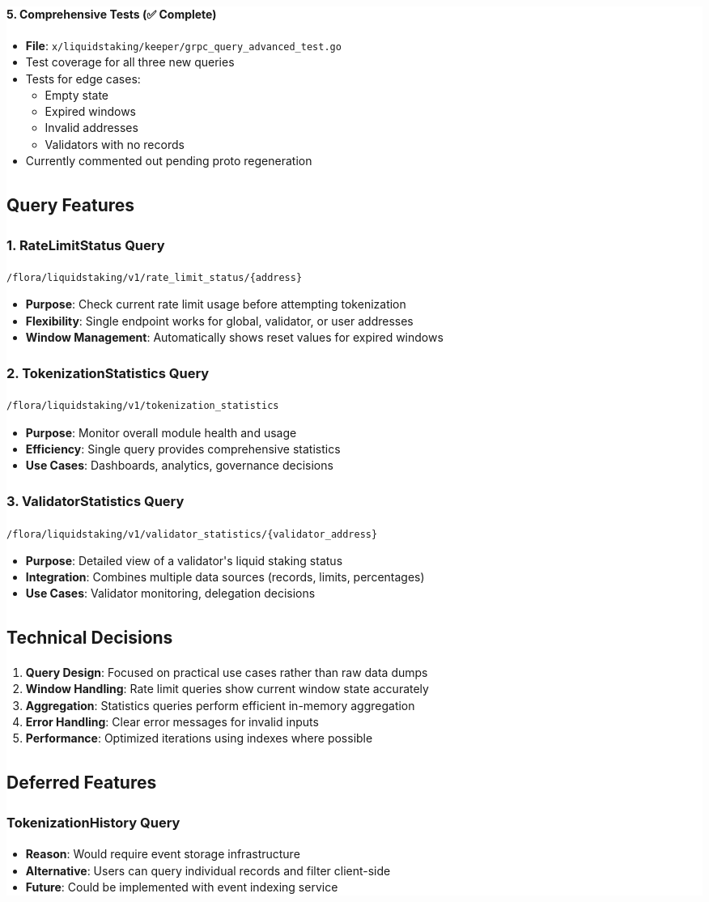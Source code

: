 #### 5. Comprehensive Tests (✅ Complete)
- **File**: `x/liquidstaking/keeper/grpc_query_advanced_test.go`
- Test coverage for all three new queries
- Tests for edge cases:
  - Empty state
  - Expired windows
  - Invalid addresses
  - Validators with no records
- Currently commented out pending proto regeneration

## Query Features

### 1. RateLimitStatus Query
```
/flora/liquidstaking/v1/rate_limit_status/{address}
```
- **Purpose**: Check current rate limit usage before attempting tokenization
- **Flexibility**: Single endpoint works for global, validator, or user addresses
- **Window Management**: Automatically shows reset values for expired windows

### 2. TokenizationStatistics Query
```
/flora/liquidstaking/v1/tokenization_statistics
```
- **Purpose**: Monitor overall module health and usage
- **Efficiency**: Single query provides comprehensive statistics
- **Use Cases**: Dashboards, analytics, governance decisions

### 3. ValidatorStatistics Query
```
/flora/liquidstaking/v1/validator_statistics/{validator_address}
```
- **Purpose**: Detailed view of a validator's liquid staking status
- **Integration**: Combines multiple data sources (records, limits, percentages)
- **Use Cases**: Validator monitoring, delegation decisions

## Technical Decisions

1. **Query Design**: Focused on practical use cases rather than raw data dumps
2. **Window Handling**: Rate limit queries show current window state accurately
3. **Aggregation**: Statistics queries perform efficient in-memory aggregation
4. **Error Handling**: Clear error messages for invalid inputs
5. **Performance**: Optimized iterations using indexes where possible

## Deferred Features

### TokenizationHistory Query
- **Reason**: Would require event storage infrastructure
- **Alternative**: Users can query individual records and filter client-side
- **Future**: Could be implemented with event indexing service
